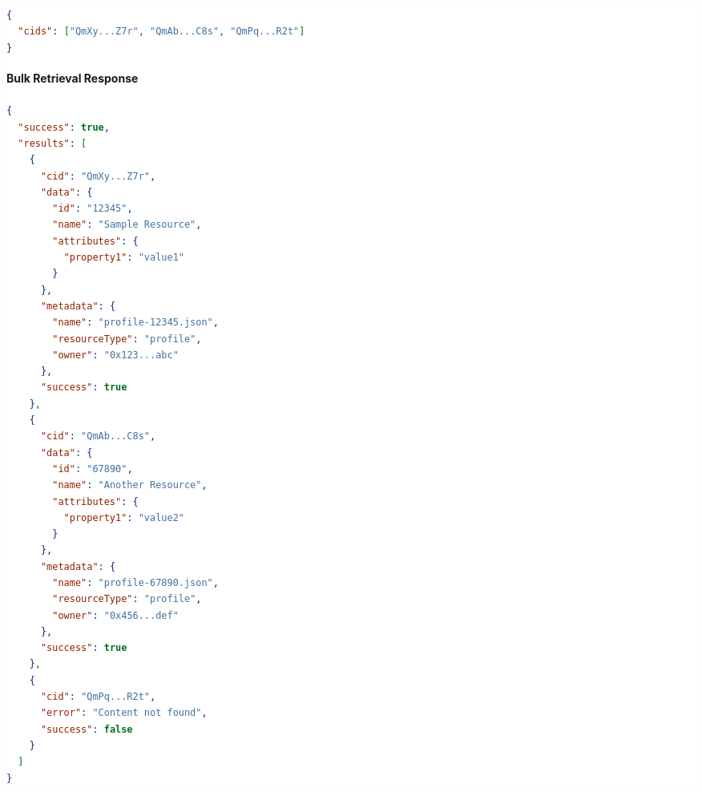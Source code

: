 ```json
{
  "cids": ["QmXy...Z7r", "QmAb...C8s", "QmPq...R2t"]
}
```

#### Bulk Retrieval Response

```json
{
  "success": true,
  "results": [
    {
      "cid": "QmXy...Z7r",
      "data": {
        "id": "12345",
        "name": "Sample Resource",
        "attributes": {
          "property1": "value1"
        }
      },
      "metadata": {
        "name": "profile-12345.json",
        "resourceType": "profile",
        "owner": "0x123...abc"
      },
      "success": true
    },
    {
      "cid": "QmAb...C8s",
      "data": {
        "id": "67890",
        "name": "Another Resource",
        "attributes": {
          "property1": "value2"
        }
      },
      "metadata": {
        "name": "profile-67890.json",
        "resourceType": "profile",
        "owner": "0x456...def"
      },
      "success": true
    },
    {
      "cid": "QmPq...R2t",
      "error": "Content not found",
      "success": false
    }
  ]
}
```
